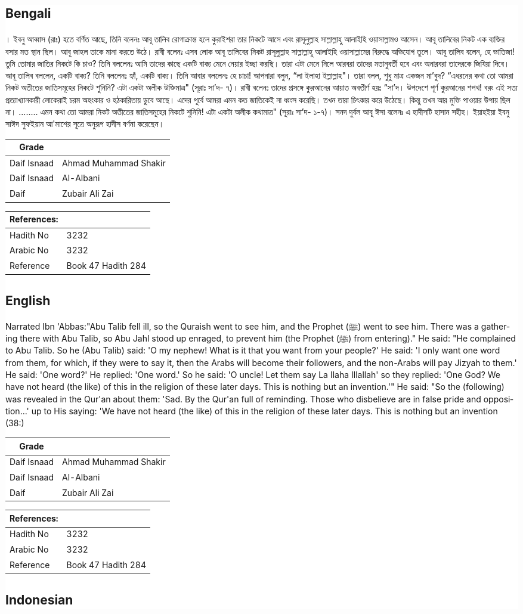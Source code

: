 ## Bengali


<div dir="ltr" lang="bn" style={{fontSize:'larger',backgroundColor:'#f8f9fa',padding:20}}>
। ইবনু আব্বাস (রাঃ) হতে বর্ণিত আছে, তিনি বলেনঃ আবূ তালিব রোগাক্রান্ত হলে কুরাইশরা তার নিকটে আসে এবং রাসূলুল্লাহ সাল্লাল্লাহু আলাইহি ওয়াসাল্লামও আসেন। আবূ তালিবের নিকট এক ব্যক্তির বসার মত স্থান ছিল। আবূ জাহল তাকে মানা করতে উঠে। রাবী বলেনঃ এসব লোক আবূ তালিবের নিকট রাসূলুল্লাহ সাল্লাল্লাহু আলাইহি ওয়াসাল্লামের বিরুদ্ধে অভিযোগ তুলে। আবূ তালিব বলেন, হে ভাতিজা! তুমি তোমার জাতির নিকটে কি চাও? তিনি বললেনঃ আমি তাদের কাছে একটি বাক্য মেনে নেয়ার ইচ্ছা করছি। তারা এটা মেনে নিলে আরবরা তাদের মতানুবর্তী হবে এবং অনারবরা তাদেরকে জিযিয়া দিবে। আবূ তালিব বললেন, একটি বাক্য? তিনি বললেনঃ হ্যাঁ, একটি বাক্য। তিনি আবার বললেনঃ হে চাচা! আপনারা বলুন, “লা ইলাহা ইল্লাল্লাহ"। তারা বলল, শুধু মাত্র একজন মা’বুদ? “এধরনের কথা তো আমরা নিকট অতীতের জাতিসমূহের নিকটে শুনিনি? এটা একটা অলীক উক্তিমাত্র" (সূরাঃ সা’দ- ৭)। রাবী বলেনঃ তাদের প্রসঙ্গে কুরআনের আয়াত অবতীর্ণ হয়ঃ “সা’দ। উপদেশে পূর্ণ কুরআনের শপথ! বরং এই সত্য প্রত্যাখ্যানকারী লোকেরাই চরম অহংকার ও হঠকারিতায় ডুবে আছে। এদের পূর্বে আমরা এমন কত জাতিকেই না ধ্বংস করেছি। তখন তারা চিৎকার করে উঠেছে। কিন্তু তখন আর মুক্তি পাওয়ার উপায় ছিল না। ........ এমন কথা তো আমরা নিকট অতীতের জাতিসমূহের নিকটে শুনিনি! এটা একটা অলীক কথামাত্র" (সূরাঃ সা’দ- ১-৭)। সনদ দুর্বল আবূ ঈসা বলেনঃ এ হাদীসটি হাসান সহীহ। ইয়াহইয়া ইবনু সাঈদ সুফইয়ান আ'মাশের সূত্রে অনুরূপ হাদীস বর্ণনা করেছেন।
</div>
<div style={{backgroundColor:'#f8f9fa',padding:20, marginBottom: 10}}><table> <thead> <tr> <th>Grade</th> <th></th> </tr> </thead> <tbody> <tr><td>Daif Isnaad</td><td>Ahmad Muhammad Shakir</td></tr><tr><td>Daif Isnaad</td><td>Al-Albani</td></tr><tr><td>Daif</td><td>Zubair Ali Zai</td></tr></tbody></table><table> <thead> <tr> <th>References:</th> <th></th> </tr> </thead> <tbody><tr><td>Hadith No</td><td>3232</td></tr><tr><td>Arabic No</td><td>3232</td></tr><tr><td>Reference</td><td>Book 47 Hadith 284</td></tr></tbody></table></div>

## English


<div dir="ltr" lang="en" style={{fontSize:'larger',backgroundColor:'#f8f9fa',padding:20}}>
Narrated Ibn 'Abbas:"Abu Talib fell ill, so the Quraish went to see him, and the Prophet (ﷺ) went to see him. There was a gathering there with Abu Talib, so Abu Jahl stood up enraged, to prevent him (the Prophet (ﷺ) from entering)." He said: "He complained to Abu Talib. So he (Abu Talib) said: 'O my nephew! What is it that you want from your people?' He said: 'I only want one word from them, for which, if they were to say it, then the Arabs will become their followers, and the non-Arabs will pay Jizyah to them.' He said: 'One word?' He replied: 'One word.' So he said: 'O uncle! Let them say La Ilaha Illallah' so they replied: 'One God? We have not heard (the like) of this in the religion of these later days. This is nothing but an invention.'" He said: "So the (following) was revealed in the Qur'an about them: 'Sad. By the Qur'an full of reminding. Those who disbelieve are in false pride and opposition...' up to His saying: 'We have not heard (the like) of this in the religion of these later days. This is nothing but an invention (38:)
</div>
<div style={{backgroundColor:'#f8f9fa',padding:20, marginBottom: 10}}><table> <thead> <tr> <th>Grade</th> <th></th> </tr> </thead> <tbody> <tr><td>Daif Isnaad</td><td>Ahmad Muhammad Shakir</td></tr><tr><td>Daif Isnaad</td><td>Al-Albani</td></tr><tr><td>Daif</td><td>Zubair Ali Zai</td></tr></tbody></table><table> <thead> <tr> <th>References:</th> <th></th> </tr> </thead> <tbody><tr><td>Hadith No</td><td>3232</td></tr><tr><td>Arabic No</td><td>3232</td></tr><tr><td>Reference</td><td>Book 47 Hadith 284</td></tr></tbody></table></div>

## Indonesian

